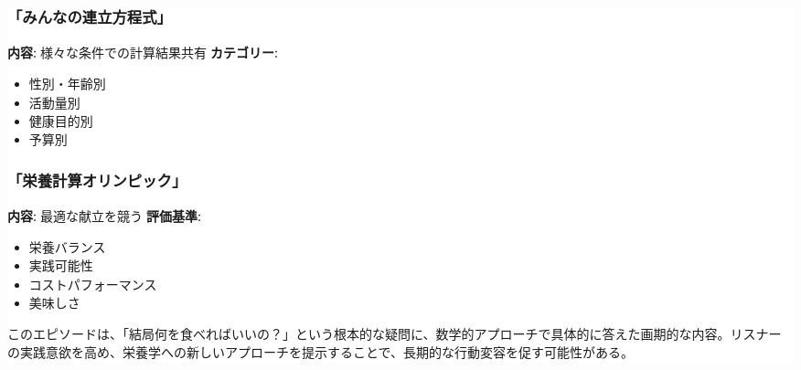 ### 「みんなの連立方程式」
**内容**: 様々な条件での計算結果共有
**カテゴリー**:
- 性別・年齢別
- 活動量別
- 健康目的別
- 予算別

### 「栄養計算オリンピック」
**内容**: 最適な献立を競う
**評価基準**:
- 栄養バランス
- 実践可能性
- コストパフォーマンス
- 美味しさ

このエピソードは、「結局何を食べればいいの？」という根本的な疑問に、数学的アプローチで具体的に答えた画期的な内容。リスナーの実践意欲を高め、栄養学への新しいアプローチを提示することで、長期的な行動変容を促す可能性がある。